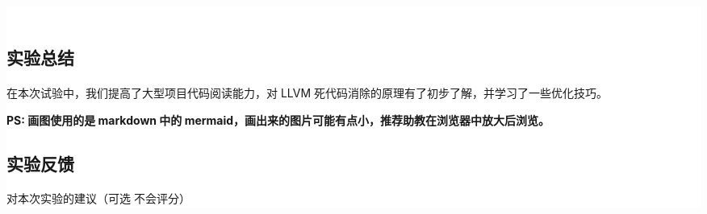 ```mermaid
	
```

## 实验总结

在本次试验中，我们提高了大型项目代码阅读能力，对 LLVM 死代码消除的原理有了初步了解，并学习了一些优化技巧。

**PS: 画图使用的是 markdown 中的 mermaid，画出来的图片可能有点小，推荐助教在浏览器中放大后浏览。**

## 实验反馈

对本次实验的建议（可选 不会评分）
